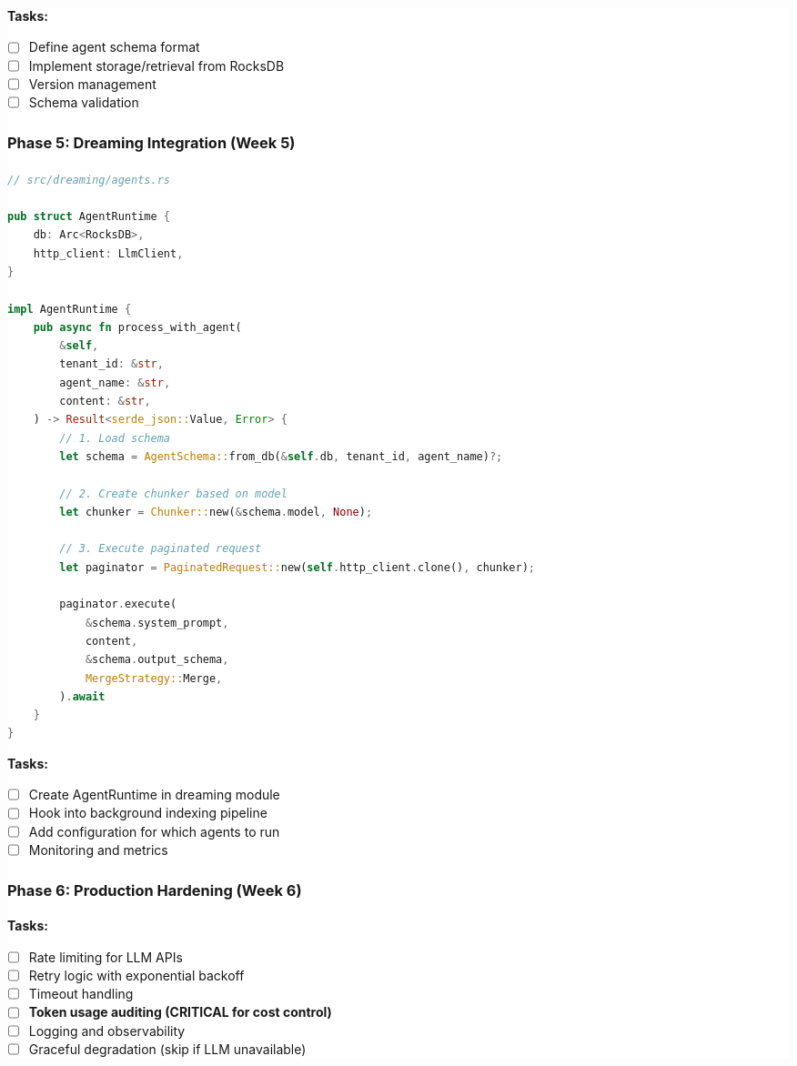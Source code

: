 **Tasks:**
- [ ] Define agent schema format
- [ ] Implement storage/retrieval from RocksDB
- [ ] Version management
- [ ] Schema validation

### Phase 5: Dreaming Integration (Week 5)

```rust
// src/dreaming/agents.rs

pub struct AgentRuntime {
    db: Arc<RocksDB>,
    http_client: LlmClient,
}

impl AgentRuntime {
    pub async fn process_with_agent(
        &self,
        tenant_id: &str,
        agent_name: &str,
        content: &str,
    ) -> Result<serde_json::Value, Error> {
        // 1. Load schema
        let schema = AgentSchema::from_db(&self.db, tenant_id, agent_name)?;

        // 2. Create chunker based on model
        let chunker = Chunker::new(&schema.model, None);

        // 3. Execute paginated request
        let paginator = PaginatedRequest::new(self.http_client.clone(), chunker);

        paginator.execute(
            &schema.system_prompt,
            content,
            &schema.output_schema,
            MergeStrategy::Merge,
        ).await
    }
}
```

**Tasks:**
- [ ] Create AgentRuntime in dreaming module
- [ ] Hook into background indexing pipeline
- [ ] Add configuration for which agents to run
- [ ] Monitoring and metrics

### Phase 6: Production Hardening (Week 6)

**Tasks:**
- [ ] Rate limiting for LLM APIs
- [ ] Retry logic with exponential backoff
- [ ] Timeout handling
- [ ] **Token usage auditing (CRITICAL for cost control)**
- [ ] Logging and observability
- [ ] Graceful degradation (skip if LLM unavailable)
